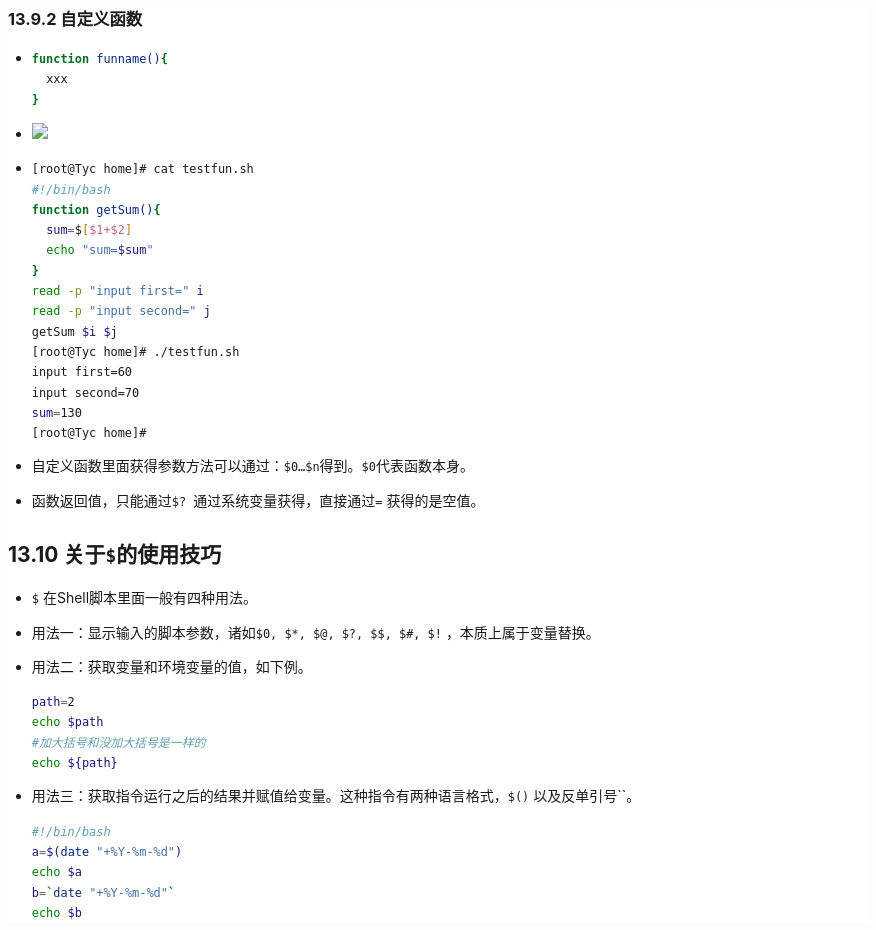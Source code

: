 ### 13.9.2 自定义函数

- ~~~bash
  function funname(){
  	xxx
  }
  ~~~

- ![](./images/Snipaste_2022-02-25_16-57-55.png)

- ~~~bash
  [root@Tyc home]# cat testfun.sh 
  #!/bin/bash
  function getSum(){
  	sum=$[$1+$2]
  	echo "sum=$sum"
  }
  read -p "input first=" i
  read -p "input second=" j
  getSum $i $j
  [root@Tyc home]# ./testfun.sh 
  input first=60
  input second=70
  sum=130
  [root@Tyc home]# 
  ~~~

- 自定义函数里面获得参数方法可以通过：`$0…$n`得到。`$0`代表函数本身。

- 函数返回值，只能通过`$? `通过系统变量获得，直接通过`=` 获得的是空值。

## 13.10 关于`$`的使用技巧

- `$` 在Shell脚本里面一般有四种用法。

- 用法一：显示输入的脚本参数，诸如`$0, $*, $@, $?, $$, $#, $!` ，本质上属于变量替换。

- 用法二：获取变量和环境变量的值，如下例。

  ~~~bash
  path=2
  echo $path
  #加大括号和没加大括号是一样的
  echo ${path}
  ~~~

- 用法三：获取指令运行之后的结果并赋值给变量。这种指令有两种语言格式，`$()` 以及反单引号``。

  ~~~bash
  #!/bin/bash
  a=$(date "+%Y-%m-%d")
  echo $a
  b=`date "+%Y-%m-%d"`
  echo $b
  ~~~
